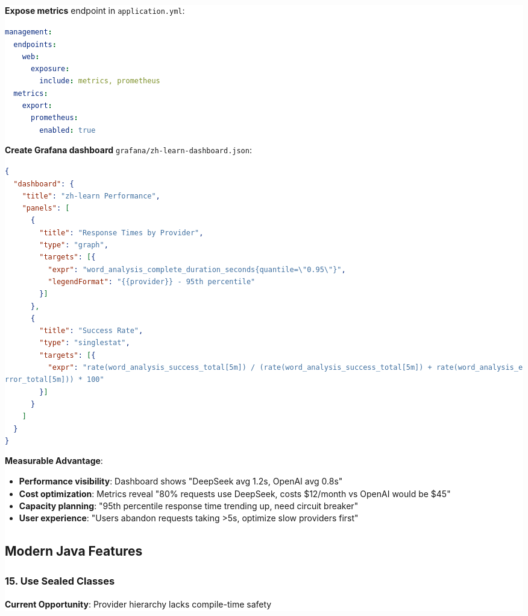 **Expose metrics** endpoint in `application.yml`:
```yaml
management:
  endpoints:
    web:
      exposure:
        include: metrics, prometheus
  metrics:
    export:
      prometheus:
        enabled: true
```

**Create Grafana dashboard** `grafana/zh-learn-dashboard.json`:
```json
{
  "dashboard": {
    "title": "zh-learn Performance",
    "panels": [
      {
        "title": "Response Times by Provider",
        "type": "graph",
        "targets": [{
          "expr": "word_analysis_complete_duration_seconds{quantile=\"0.95\"}",
          "legendFormat": "{{provider}} - 95th percentile"
        }]
      },
      {
        "title": "Success Rate",
        "type": "singlestat", 
        "targets": [{
          "expr": "rate(word_analysis_success_total[5m]) / (rate(word_analysis_success_total[5m]) + rate(word_analysis_error_total[5m])) * 100"
        }]
      }
    ]
  }
}
```

**Measurable Advantage**:
- **Performance visibility**: Dashboard shows "DeepSeek avg 1.2s, OpenAI avg 0.8s" 
- **Cost optimization**: Metrics reveal "80% requests use DeepSeek, costs $12/month vs OpenAI would be $45"
- **Capacity planning**: "95th percentile response time trending up, need circuit breaker"
- **User experience**: "Users abandon requests taking >5s, optimize slow providers first"

## Modern Java Features

### 15. Use Sealed Classes

**Current Opportunity**: Provider hierarchy lacks compile-time safety
